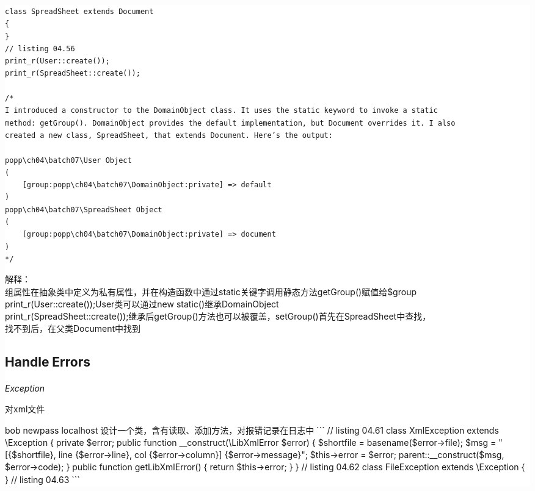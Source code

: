 ```
class SpreadSheet extends Document
{
}
// listing 04.56
print_r(User::create());
print_r(SpreadSheet::create());

/*
I introduced a constructor to the DomainObject class. It uses the static keyword to invoke a static
method: getGroup(). DomainObject provides the default implementation, but Document overrides it. I also
created a new class, SpreadSheet, that extends Document. Here’s the output:

popp\ch04\batch07\User Object
(
    [group:popp\ch04\batch07\DomainObject:private] => default
)
popp\ch04\batch07\SpreadSheet Object
(
    [group:popp\ch04\batch07\DomainObject:private] => document
)
*/
```
解释：  
组属性在抽象类中定义为私有属性，并在构造函数中通过static关键字调用静态方法getGroup()赋值给$group  
print_r(User::create());User类可以通过new static()继承DomainObject  
print_r(SpreadSheet::create());继承后getGroup()方法也可以被覆盖，setGroup()首先在SpreadSheet中查找，  
找不到后，在父类Document中找到  
  
## Handle Errors
  
*Exception*  
  
对xml文件  
<?xml version="1.0"?>  
<conf>  
    <item name="user">bob</item>  
    <item name="pass">newpass</item>  
    <item name="host">localhost</item>  
</conf>  
设计一个类，含有读取、添加方法，对报错记录在日志中  
```
// listing 04.61
class XmlException extends \Exception
{
    private $error;
    public function __construct(\LibXmlError $error)
    {
        $shortfile = basename($error->file);
        $msg = "[{$shortfile}, line {$error->line}, col {$error->column}] {$error->message}";
        $this->error = $error;
        parent::__construct($msg, $error->code);
    }
    public function getLibXmlError()
    {
        return $this->error;
    }
}
// listing 04.62
class FileException extends \Exception
{
}
// listing 04.63
```